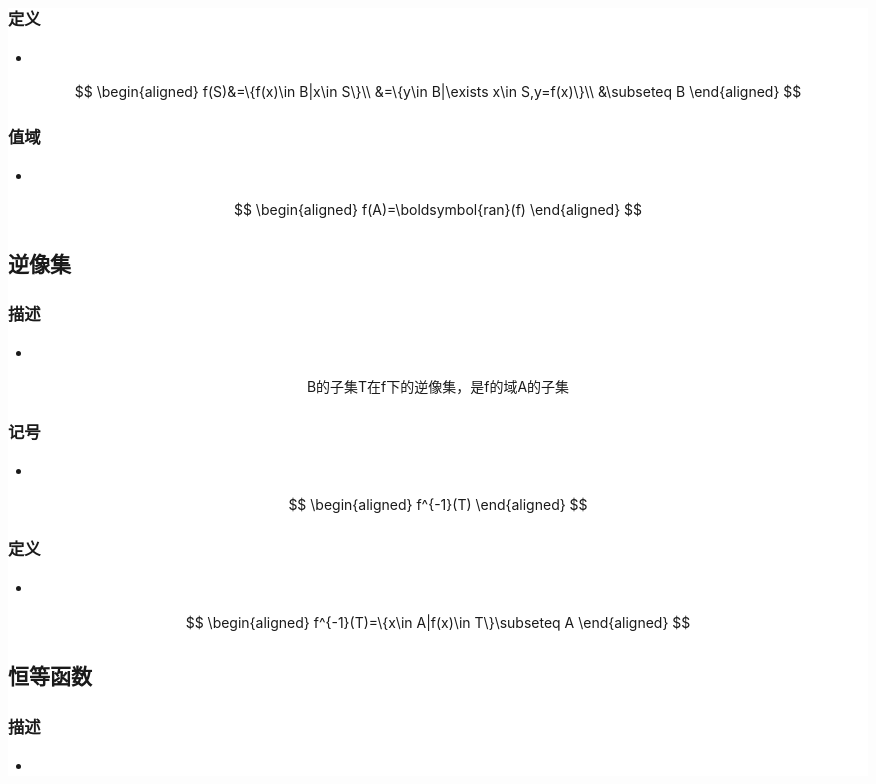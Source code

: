 ### 定义

- 

$$
\begin{aligned} f(S)&=\{f(x)\in B|x\in S\}\\
&=\{y\in B|\exists x\in S,y=f(x)\}\\
&\subseteq B
\end{aligned}
$$

### 值域

- 

$$
\begin{aligned} f(A)=\boldsymbol{ran}(f)
\end{aligned}
$$

## 逆像集

### 描述

- 

$$
\text{B的子集T在f下的逆像集，是f的域A的子集}
$$

### 记号

- 

$$
\begin{aligned} f^{-1}(T)
\end{aligned}
$$

### 定义

- 

$$
\begin{aligned} f^{-1}(T)=\{x\in A|f(x)\in T\}\subseteq A
\end{aligned}
$$

## 恒等函数

### 描述

- 
